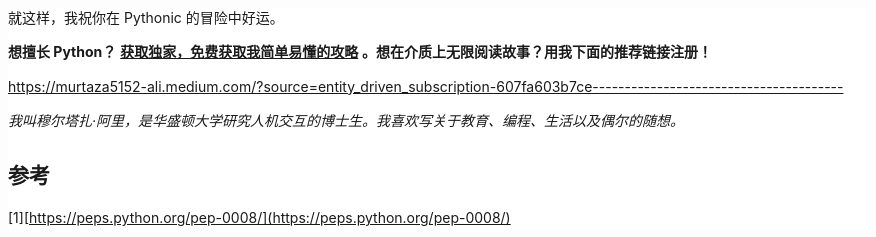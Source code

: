 就这样，我祝你在 Pythonic 的冒险中好运。

**想擅长 Python？** [**获取独家，免费获取我简单易懂的攻略**](https://witty-speaker-6901.ck.page/0977670a91) **。想在介质上无限阅读故事？用我下面的推荐链接注册！**

<https://murtaza5152-ali.medium.com/?source=entity_driven_subscription-607fa603b7ce--------------------------------------->  

*我叫穆尔塔扎·阿里，是华盛顿大学研究人机交互的博士生。我喜欢写关于教育、编程、生活以及偶尔的随想。*

## 参考

[1][https://peps.python.org/pep-0008/](https://peps.python.org/pep-0008/)